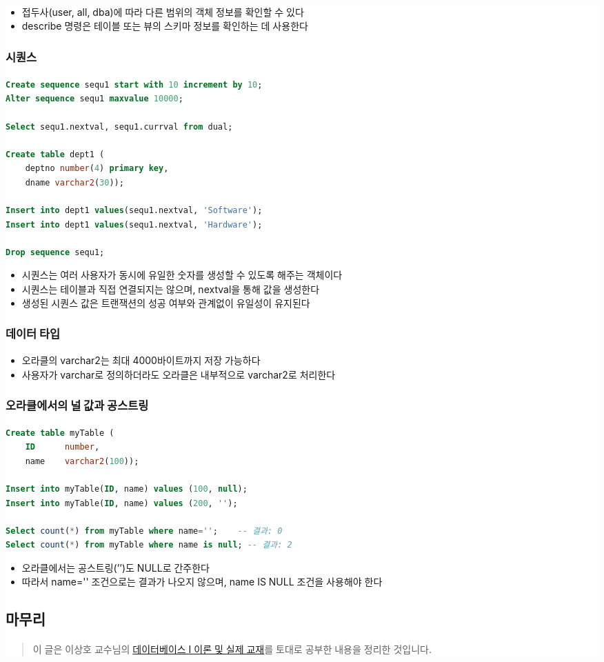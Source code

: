 - 접두사(user, all, dba)에 따라 다른 범위의 객체 정보를 확인할 수 있다
- describe 명령은 테이블 또는 뷰의 스키마 정보를 확인하는 데 사용한다

### 시퀀스

```sql
Create sequence sequ1 start with 10 increment by 10;
Alter sequence sequ1 maxvalue 10000;

Select sequ1.nextval, sequ1.currval from dual;

Create table dept1 (
    deptno number(4) primary key,
    dname varchar2(30));

Insert into dept1 values(sequ1.nextval, 'Software');
Insert into dept1 values(sequ1.nextval, 'Hardware');

Drop sequence sequ1;
```

- 시퀀스는 여러 사용자가 동시에 유일한 숫자를 생성할 수 있도록 해주는 객체이다
- 시퀀스는 테이블과 직접 연결되지는 않으며, nextval을 통해 값을 생성한다
- 생성된 시퀀스 값은 트랜잭션의 성공 여부와 관계없이 유일성이 유지된다

### 데이터 타입

- 오라클의 varchar2는 최대 4000바이트까지 저장 가능하다
- 사용자가 varchar로 정의하더라도 오라클은 내부적으로 varchar2로 처리한다
    
### 오라클에서의 널 값과 공스트링

```sql
Create table myTable (
    ID      number,
    name    varchar2(100));

Insert into myTable(ID, name) values (100, null);
Insert into myTable(ID, name) values (200, '');

Select count(*) from myTable where name='';    -- 결과: 0
Select count(*) from myTable where name is null; -- 결과: 2
```

- 오라클에서는 공스트링(’’)도 NULL로 간주한다
- 따라서 name='' 조건으로는 결과가 나오지 않으며, name IS NULL 조건을 사용해야 한다

## **마무리**

> 이 글은 이상호 교수님의 [데이터베이스 I 이론 및 실제 교재](https://product.kyobobook.co.kr/detail/S000001918597)를 토대로 공부한 내용을 정리한 것입니다.